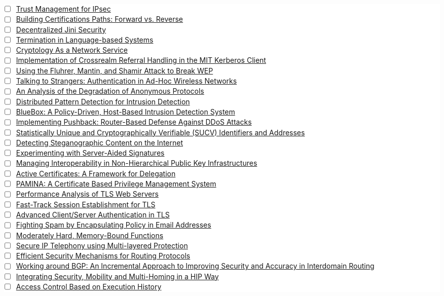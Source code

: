   - [ ] [Trust Management for IPsec](https://www.ndss-symposium.org/ndss2001/accepted-papers/#Trust%20Management%20for%20IPsec)
  - [ ] [Building Certifications Paths: Forward vs. Reverse](https://www.ndss-symposium.org/ndss2001/accepted-papers/#Building%20Certifications%20Paths:%20Forward%20vs.%20Reverse)
  - [ ] [Decentralized Jini Security](https://www.ndss-symposium.org/ndss2001/accepted-papers/#Decentralized%20Jini%20Security)
  - [ ] [Termination in Language-based Systems](https://www.ndss-symposium.org/ndss2001/accepted-papers/#Termination%20in%20Language-based%20Systems)
  - [ ] [Cryptology As a Network Service](https://www.ndss-symposium.org/ndss2001/accepted-papers/#Cryptology%20As%20a%20Network%20Service)
  - [ ] [Implementation of Crossrealm Referral Handling in the MIT Kerberos Client](https://www.ndss-symposium.org/ndss2001/accepted-papers/#Implementation%20of%20Crossrealm%20Referral%20Handling%20in%20the%20MIT%20Kerberos%20Client)
  - [ ] [Using the Fluhrer, Mantin, and Shamir Attack to Break WEP](https://www.ndss-symposium.org/ndss2002/accepted-papers/#Using%20the%20Fluhrer,%20Mantin,%20and%20Shamir%20Attack%20to%20Break%20WEP)
  - [ ] [Talking to Strangers: Authentication in Ad-Hoc Wireless Networks](https://www.ndss-symposium.org/ndss2002/accepted-papers/#Talking%20to%20Strangers:%20Authentication%20in%20Ad-Hoc%20Wireless%20Networks)
  - [ ] [An Analysis of the Degradation of Anonymous Protocols](https://www.ndss-symposium.org/ndss2002/accepted-papers/#An%20Analysis%20of%20the%20Degradation%20of%20Anonymous%20Protocols)
  - [ ] [Distributed Pattern Detection for Intrusion Detection](https://www.ndss-symposium.org/ndss2002/accepted-papers/#Distributed%20Pattern%20Detection%20for%20Intrusion%20Detection)
  - [ ] [BlueBox: A Policy-Driven, Host-Based Intrusion Detection System](https://www.ndss-symposium.org/ndss2002/accepted-papers/#BlueBox:%20A%20Policy-Driven,%20Host-Based%20Intrusion%20Detection%20System)
  - [ ] [Implementing Pushback: Router-Based Defense Against DDoS Attacks](https://www.ndss-symposium.org/ndss2002/accepted-papers/#Implementing%20Pushback:%20Router-Based%20Defense%20Against%20DDoS%20Attacks)
  - [ ] [Statistically Unique and Cryptographically Verifiable (SUCV) Identifiers and Addresses](https://www.ndss-symposium.org/ndss2002/accepted-papers/#Statistically%20Unique%20and%20Cryptographically%20Verifiable%20(SUCV)%20Identifiers%20and%20Addresses)
  - [ ] [Detecting Steganographic Content on the Internet](https://www.ndss-symposium.org/ndss2002/accepted-papers/#Detecting%20Steganographic%20Content%20on%20the%20Internet)
  - [ ] [Experimenting with Server-Aided Signatures](https://www.ndss-symposium.org/ndss2002/accepted-papers/#Experimenting%20with%20Server-Aided%20Signatures)
  - [ ] [Managing Interoperability in Non-Hierarchical Public Key Infrastructures](https://www.ndss-symposium.org/ndss2002/accepted-papers/#Managing%20Interoperability%20in%20Non-Hierarchical%20Public%20Key%20Infrastructures)
  - [ ] [Active Certificates: A Framework for Delegation](https://www.ndss-symposium.org/ndss2002/accepted-papers/#Active%20Certificates:%20A%20Framework%20for%20Delegation)
  - [ ] [PAMINA: A Certificate Based Privilege Management System](https://www.ndss-symposium.org/ndss2002/accepted-papers/#PAMINA:%20A%20Certificate%20Based%20Privilege%20Management%20System)
  - [ ] [Performance Analysis of TLS Web Servers](https://www.ndss-symposium.org/ndss2002/accepted-papers/#Performance%20Analysis%20of%20TLS%20Web%20Servers)
  - [ ] [Fast-Track Session Establishment for TLS](https://www.ndss-symposium.org/ndss2002/accepted-papers/#Fast-Track%20Session%20Establishment%20for%20TLS)
  - [ ] [Advanced Client/Server Authentication in TLS](https://www.ndss-symposium.org/ndss2002/accepted-papers/#Advanced%20Client/Server%20Authentication%20in%20TLS)
  - [ ] [Fighting Spam by Encapsulating Policy in Email Addresses](https://www.ndss-symposium.org/ndss2003/accepted-papers/#Fighting%20Spam%20by%20Encapsulating%20Policy%20in%20Email%20Addresses)
  - [ ] [Moderately Hard, Memory-Bound Functions](https://www.ndss-symposium.org/ndss2003/accepted-papers/#Moderately%20Hard,%20Memory-Bound%20Functions)
  - [ ] [Secure IP Telephony using Multi-layered Protection](https://www.ndss-symposium.org/ndss2003/accepted-papers/#Secure%20IP%20Telephony%20using%20Multi-layered%20Protection)
  - [ ] [Efficient Security Mechanisms for Routing Protocols](https://www.ndss-symposium.org/ndss2003/accepted-papers/#Efficient%20Security%20Mechanisms%20for%20Routing%20Protocols)
  - [ ] [Working around BGP: An Incremental Approach to Improving Security and Accuracy in Interdomain Routing](https://www.ndss-symposium.org/ndss2003/accepted-papers/#Working%20around%20BGP:%20An%20Incremental%20Approach%20to%20Improving%20Security%20and%20Accuracy%20in%20Interdomain%20Routing)
  - [ ] [Integrating Security, Mobility and Multi-Homing in a HIP Way](https://www.ndss-symposium.org/ndss2003/accepted-papers/#Integrating%20Security,%20Mobility%20and%20Multi-Homing%20in%20a%20HIP%20Way)
  - [ ] [Access Control Based on Execution History](https://www.ndss-symposium.org/ndss2003/accepted-papers/#Access%20Control%20Based%20on%20Execution%20History)